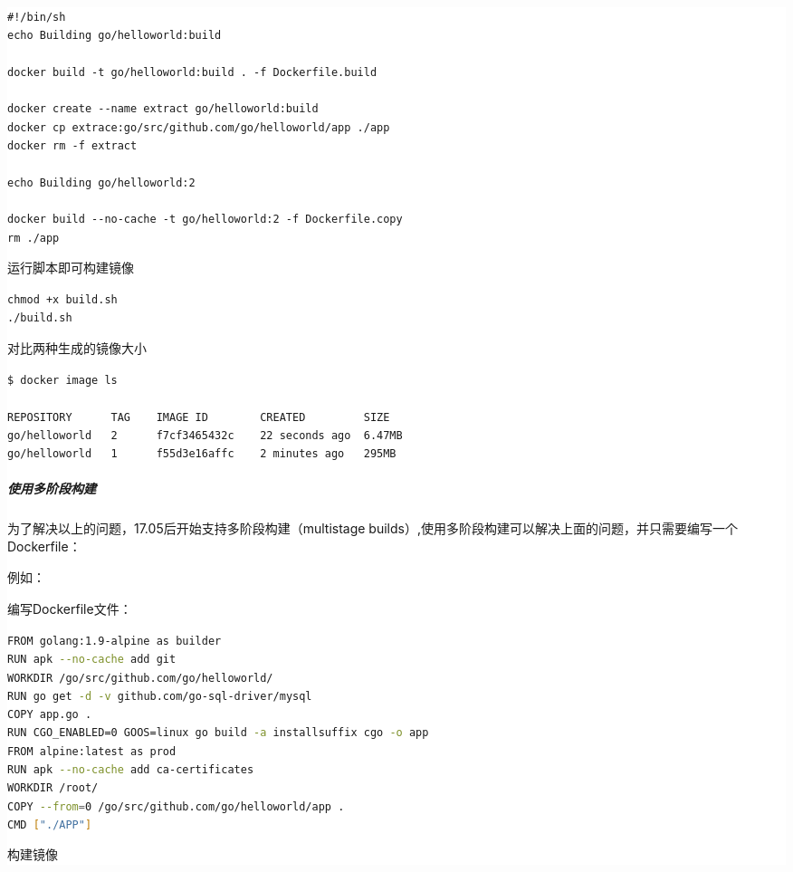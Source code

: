 ```shell
#!/bin/sh
echo Building go/helloworld:build

docker build -t go/helloworld:build . -f Dockerfile.build

docker create --name extract go/helloworld:build
docker cp extrace:go/src/github.com/go/helloworld/app ./app
docker rm -f extract

echo Building go/helloworld:2

docker build --no-cache -t go/helloworld:2 -f Dockerfile.copy 
rm ./app
```

运行脚本即可构建镜像

```shell
chmod +x build.sh
./build.sh
```

对比两种生成的镜像大小

```shell
$ docker image ls

REPOSITORY      TAG    IMAGE ID        CREATED         SIZE
go/helloworld   2      f7cf3465432c    22 seconds ago  6.47MB
go/helloworld   1      f55d3e16affc    2 minutes ago   295MB
```

##### 使用多阶段构建

为了解决以上的问题，17.05后开始支持多阶段构建（multistage builds）,使用多阶段构建可以解决上面的问题，并只需要编写一个Dockerfile：

例如：

编写Dockerfile文件：

```bash
FROM golang:1.9-alpine as builder
RUN apk --no-cache add git
WORKDIR /go/src/github.com/go/helloworld/
RUN go get -d -v github.com/go-sql-driver/mysql
COPY app.go .
RUN CGO_ENABLED=0 GOOS=linux go build -a installsuffix cgo -o app
FROM alpine:latest as prod
RUN apk --no-cache add ca-certificates
WORKDIR /root/
COPY --from=0 /go/src/github.com/go/helloworld/app .
CMD ["./APP"]
```

构建镜像

